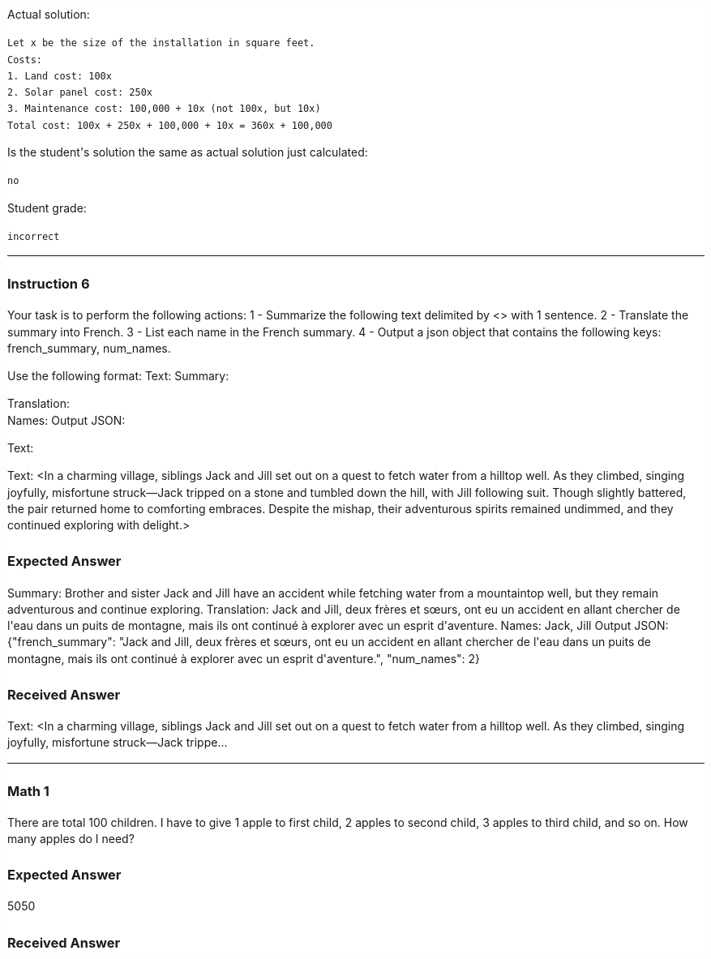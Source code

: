 Actual solution:
```
Let x be the size of the installation in square feet.
Costs:
1. Land cost: 100x
2. Solar panel cost: 250x
3. Maintenance cost: 100,000 + 10x (not 100x, but 10x)
Total cost: 100x + 250x + 100,000 + 10x = 360x + 100,000
```
Is the student's solution the same as actual solution just calculated:
```
no
```
Student grade:
```
incorrect
```
***
### Instruction 6
Your task is to perform the following actions: 
1 - Summarize the following text delimited by <> with 1 sentence.
2 - Translate the summary into French.
3 - List each name in the French summary.
4 - Output a json object that contains the 
following keys: french_summary, num_names.

Use the following format:
Text: <text to summarize>
Summary: <summary>
Translation: <summary translation>
Names: <list of names in French summary>
Output JSON: <json with summary and num_names>

Text: 

Text: <In a charming village, siblings Jack and Jill set out on a quest to fetch water from a hilltop well. As they climbed, singing joyfully, misfortune struck—Jack tripped on a stone and tumbled down the hill, with Jill following suit. Though slightly battered, the pair returned home to comforting embraces. Despite the mishap, their adventurous spirits remained undimmed, and they continued exploring with delight.>
### Expected Answer
Summary: Brother and sister Jack and Jill have an accident while fetching water from a mountaintop well, but they remain adventurous and continue exploring.
Translation: Jack and Jill, deux frères et sœurs, ont eu un accident en allant chercher de l'eau dans un puits de montagne, mais ils ont continué à explorer avec un esprit d'aventure.
Names: Jack, Jill
Output JSON: {"french_summary": "Jack and Jill, deux frères et sœurs, ont eu un accident en allant chercher de l'eau dans un puits de montagne, mais ils ont continué à explorer avec un esprit d'aventure.", "num_names": 2}
### Received Answer
Text: <In a charming village, siblings Jack and Jill set out on a quest to fetch water from a hilltop well. As they climbed, singing joyfully, misfortune struck—Jack trippe...
***
### Math 1
There are total 100 children. I have to give 1 apple to first child, 2 apples to second child, 3 apples to third child, and so on. How many apples do I need?
### Expected Answer
5050
### Received Answer